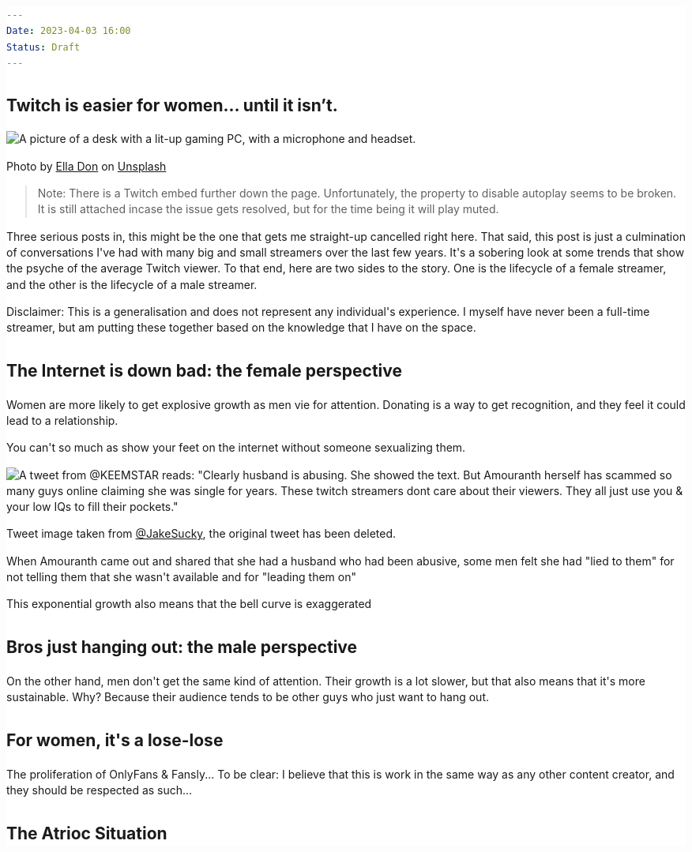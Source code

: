 ```yaml
---
Date: 2023-04-03 16:00
Status: Draft
---
```


## Twitch is easier for women… until it isn’t.

![A picture of a desk with a lit-up gaming PC, with a microphone and headset.](https://images.unsplash.com/photo-1598550480917-1c485268676e?w=1000)<div class="caption">Photo by [Ella Don](https://unsplash.com/@elladon) on [Unsplash](https://unsplash.com/)</div>

> Note: There is a Twitch embed further down the page. Unfortunately, the property to disable autoplay seems to be broken. It is still attached incase the issue gets resolved, but for the time being it will play muted.

Three serious posts in, this might be the one that gets me straight-up cancelled right here. That said, this post is just a culmination of conversations I've had with many big and small streamers over the last few years. It's a sobering look at some trends that show the psyche of the average Twitch viewer. To that end, here are two sides to the story. One is the lifecycle of a female streamer, and the other is the lifecycle of a male streamer.

Disclaimer: This is a generalisation and does not represent any individual's experience. I myself have never been a full-time streamer, but am putting these together based on the knowledge that I have on the space.

## The Internet is down bad: the female perspective

Women are more likely to get explosive growth as men vie for attention. Donating is a way to get recognition, and they feel it could lead to a relationship.

You can't so much as show your feet on the internet without someone sexualizing them.

![A tweet from @KEEMSTAR reads: "Clearly husband is abusing. She showed the text. But Amouranth herself has scammed so many guys online claiming she was single for years. These twitch streamers dont care about their viewers. They all just use you & your low IQs to fill their pockets."](https://pbs.twimg.com/media/FfNa8R_UcAAmvPx?format=png)<div class="caption">Tweet image taken from [@JakeSucky](https://twitter.com/JakeSucky/status/1581709055726231555), the original tweet has been deleted.</div>

When Amouranth came out and shared that she had a husband who had been abusive, some men felt she had "lied to them" for not telling them that she wasn't available and for "leading them on"

This exponential growth also means that the bell curve is exaggerated

## Bros just hanging out: the male perspective

On the other hand, men don't get the same kind of attention. Their growth is a lot slower, but that also means that it's more sustainable. Why? Because their audience tends to be other guys who just want to hang out.

## For women, it's a lose-lose

The proliferation of OnlyFans & Fansly... To be clear: I believe that this is work in the same way as any other content creator, and they should be respected as such...

## The Atrioc Situation
